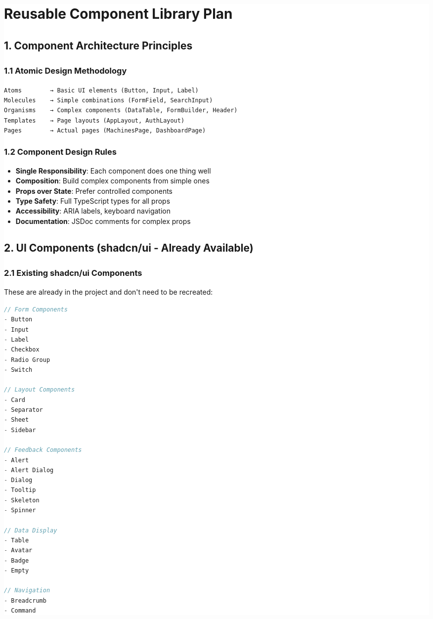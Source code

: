 # Reusable Component Library Plan

## 1. Component Architecture Principles

### 1.1 Atomic Design Methodology

```
Atoms        → Basic UI elements (Button, Input, Label)
Molecules    → Simple combinations (FormField, SearchInput)
Organisms    → Complex components (DataTable, FormBuilder, Header)
Templates    → Page layouts (AppLayout, AuthLayout)
Pages        → Actual pages (MachinesPage, DashboardPage)
```

### 1.2 Component Design Rules

- **Single Responsibility**: Each component does one thing well
- **Composition**: Build complex components from simple ones
- **Props over State**: Prefer controlled components
- **Type Safety**: Full TypeScript types for all props
- **Accessibility**: ARIA labels, keyboard navigation
- **Documentation**: JSDoc comments for complex props

## 2. UI Components (shadcn/ui - Already Available)

### 2.1 Existing shadcn/ui Components

These are already in the project and don't need to be recreated:

```typescript
// Form Components
- Button
- Input
- Label
- Checkbox
- Radio Group
- Switch

// Layout Components
- Card
- Separator
- Sheet
- Sidebar

// Feedback Components
- Alert
- Alert Dialog
- Dialog
- Tooltip
- Skeleton
- Spinner

// Data Display
- Table
- Avatar
- Badge
- Empty

// Navigation
- Breadcrumb
- Command

```
